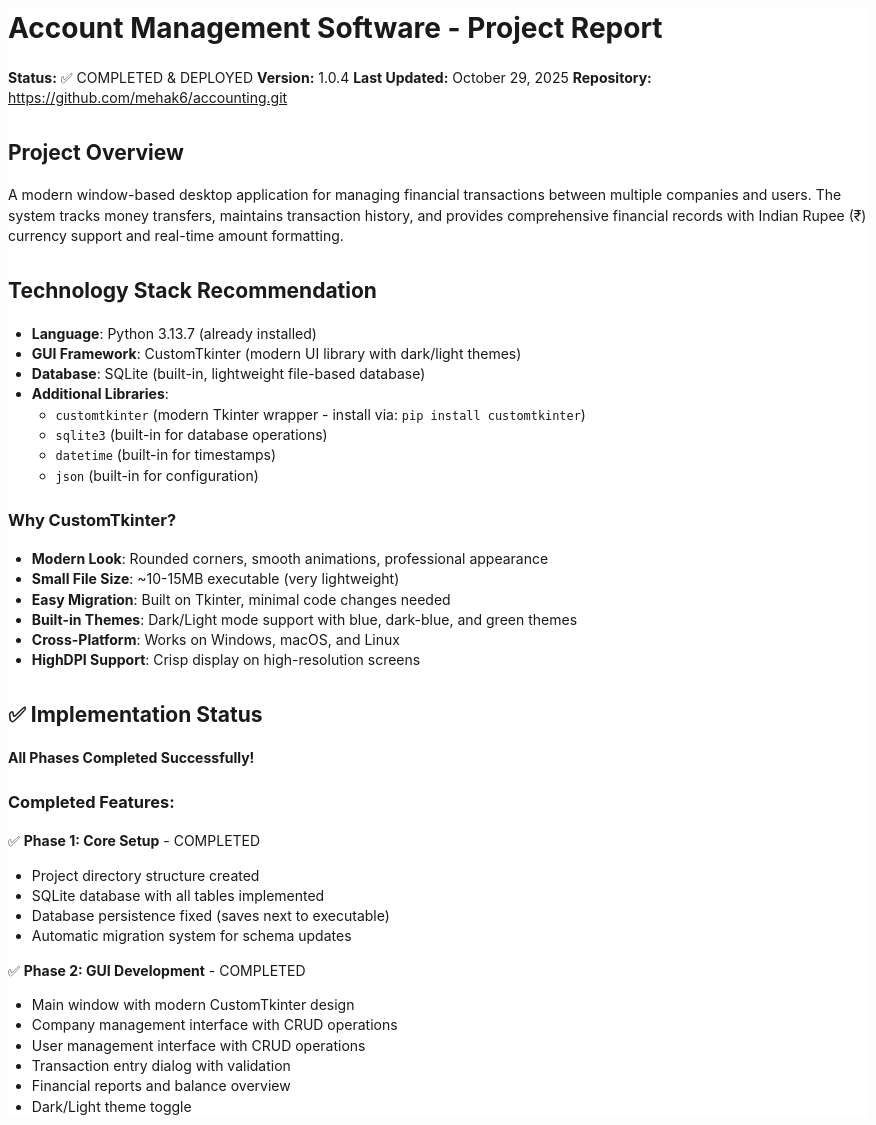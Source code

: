 # Account Management Software - Project Report

**Status:** ✅ COMPLETED & DEPLOYED
**Version:** 1.0.4
**Last Updated:** October 29, 2025
**Repository:** https://github.com/mehak6/accounting.git

## Project Overview
A modern window-based desktop application for managing financial transactions between multiple companies and users. The system tracks money transfers, maintains transaction history, and provides comprehensive financial records with Indian Rupee (₹) currency support and real-time amount formatting.

## Technology Stack Recommendation
- **Language**: Python 3.13.7 (already installed)
- **GUI Framework**: CustomTkinter (modern UI library with dark/light themes)
- **Database**: SQLite (built-in, lightweight file-based database)
- **Additional Libraries**:
  - `customtkinter` (modern Tkinter wrapper - install via: `pip install customtkinter`)
  - `sqlite3` (built-in for database operations)
  - `datetime` (built-in for timestamps)
  - `json` (built-in for configuration)

### Why CustomTkinter?
- **Modern Look**: Rounded corners, smooth animations, professional appearance
- **Small File Size**: ~10-15MB executable (very lightweight)
- **Easy Migration**: Built on Tkinter, minimal code changes needed
- **Built-in Themes**: Dark/Light mode support with blue, dark-blue, and green themes
- **Cross-Platform**: Works on Windows, macOS, and Linux
- **HighDPI Support**: Crisp display on high-resolution screens

## ✅ Implementation Status

**All Phases Completed Successfully!**

### Completed Features:

✅ **Phase 1: Core Setup** - COMPLETED
- Project directory structure created
- SQLite database with all tables implemented
- Database persistence fixed (saves next to executable)
- Automatic migration system for schema updates

✅ **Phase 2: GUI Development** - COMPLETED
- Main window with modern CustomTkinter design
- Company management interface with CRUD operations
- User management interface with CRUD operations
- Transaction entry dialog with validation
- Financial reports and balance overview
- Dark/Light theme toggle
